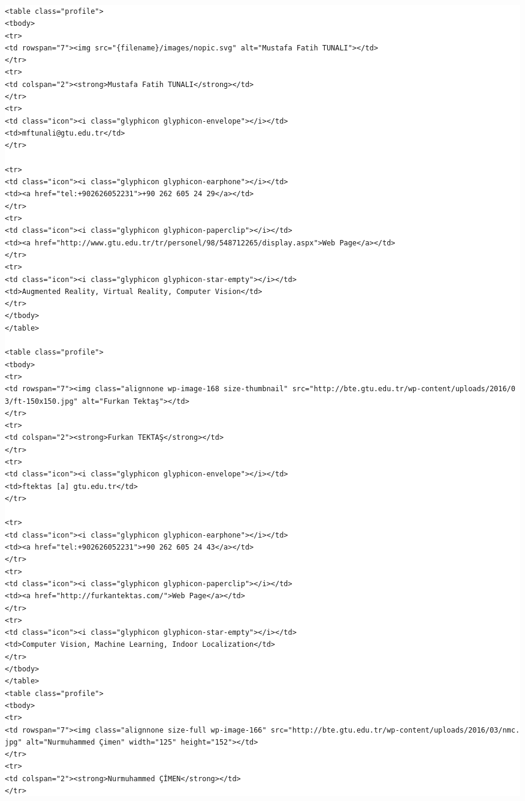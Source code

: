 	<table class="profile">
	<tbody>
	<tr>
	<td rowspan="7"><img src="{filename}/images/nopic.svg" alt="Mustafa Fatih TUNALI"></td>
	</tr>
	<tr>
	<td colspan="2"><strong>Mustafa Fatih TUNALI</strong></td>
	</tr>
	<tr>
	<td class="icon"><i class="glyphicon glyphicon-envelope"></i></td>
	<td>mftunali@gtu.edu.tr</td>
	</tr>

	<tr>
	<td class="icon"><i class="glyphicon glyphicon-earphone"></i></td>
	<td><a href="tel:+902626052231">+90 262 605 24 29</a></td>
	</tr>
	<tr>
	<td class="icon"><i class="glyphicon glyphicon-paperclip"></i></td>
	<td><a href="http://www.gtu.edu.tr/tr/personel/98/548712265/display.aspx">Web Page</a></td>
	</tr>
	<tr>
	<td class="icon"><i class="glyphicon glyphicon-star-empty"></i></td>
	<td>Augmented Reality, Virtual Reality, Computer Vision</td>
	</tr>
	</tbody>
	</table>

	<table class="profile">
	<tbody>
	<tr>
	<td rowspan="7"><img class="alignnone wp-image-168 size-thumbnail" src="http://bte.gtu.edu.tr/wp-content/uploads/2016/03/ft-150x150.jpg" alt="Furkan Tektaş"></td>
	</tr>
	<tr>
	<td colspan="2"><strong>Furkan TEKTAŞ</strong></td>
	</tr>
	<tr>
	<td class="icon"><i class="glyphicon glyphicon-envelope"></i></td>
	<td>ftektas [a] gtu.edu.tr</td>
	</tr>

	<tr>
	<td class="icon"><i class="glyphicon glyphicon-earphone"></i></td>
	<td><a href="tel:+902626052231">+90 262 605 24 43</a></td>
	</tr>
	<tr>
	<td class="icon"><i class="glyphicon glyphicon-paperclip"></i></td>
	<td><a href="http://furkantektas.com/">Web Page</a></td>
	</tr>
	<tr>
	<td class="icon"><i class="glyphicon glyphicon-star-empty"></i></td>
	<td>Computer Vision, Machine Learning, Indoor Localization</td>
	</tr>
	</tbody>
	</table>
	<table class="profile">
	<tbody>
	<tr>
	<td rowspan="7"><img class="alignnone size-full wp-image-166" src="http://bte.gtu.edu.tr/wp-content/uploads/2016/03/nmc.jpg" alt="Nurmuhammed Çimen" width="125" height="152"></td>
	</tr>
	<tr>
	<td colspan="2"><strong>Nurmuhammed ÇİMEN</strong></td>
	</tr>